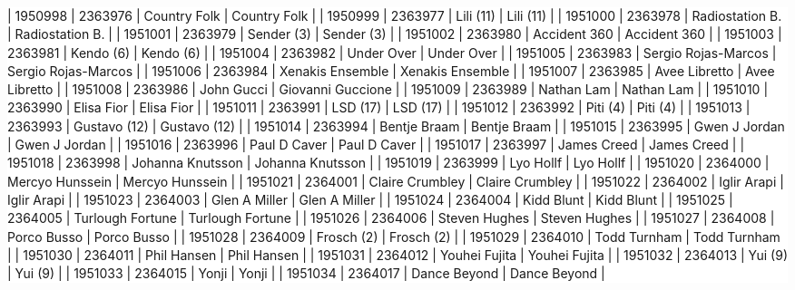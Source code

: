 | 1950998 | 2363976 | Country Folk | Country Folk |
| 1950999 | 2363977 | Lili (11) | Lili (11) |
| 1951000 | 2363978 | Radiostation B. | Radiostation B. |
| 1951001 | 2363979 | Sender (3) | Sender (3) |
| 1951002 | 2363980 | Accident 360 | Accident 360 |
| 1951003 | 2363981 | Kendo (6) | Kendo (6) |
| 1951004 | 2363982 | Under Over | Under Over |
| 1951005 | 2363983 | Sergio Rojas-Marcos | Sergio Rojas-Marcos |
| 1951006 | 2363984 | Xenakis Ensemble | Xenakis Ensemble |
| 1951007 | 2363985 | Avee Libretto | Avee Libretto |
| 1951008 | 2363986 | John Gucci | Giovanni Guccione |
| 1951009 | 2363989 | Nathan Lam | Nathan Lam |
| 1951010 | 2363990 | Elisa Fior | Elisa Fior |
| 1951011 | 2363991 | LSD (17) | LSD (17) |
| 1951012 | 2363992 | Piti (4) | Piti (4) |
| 1951013 | 2363993 | Gustavo (12) | Gustavo (12) |
| 1951014 | 2363994 | Bentje Braam | Bentje Braam |
| 1951015 | 2363995 | Gwen J Jordan | Gwen J Jordan |
| 1951016 | 2363996 | Paul D Caver | Paul D Caver |
| 1951017 | 2363997 | James Creed | James Creed |
| 1951018 | 2363998 | Johanna Knutsson | Johanna Knutsson |
| 1951019 | 2363999 | Lyo Hollf | Lyo Hollf |
| 1951020 | 2364000 | Mercyo Hunssein | Mercyo Hunssein |
| 1951021 | 2364001 | Claire Crumbley | Claire Crumbley |
| 1951022 | 2364002 | Iglir Arapi | Iglir Arapi |
| 1951023 | 2364003 | Glen A Miller | Glen A Miller |
| 1951024 | 2364004 | Kidd Blunt | Kidd Blunt |
| 1951025 | 2364005 | Turlough Fortune | Turlough Fortune |
| 1951026 | 2364006 | Steven Hughes | Steven Hughes |
| 1951027 | 2364008 | Porco Busso | Porco Busso |
| 1951028 | 2364009 | Frosch (2) | Frosch (2) |
| 1951029 | 2364010 | Todd Turnham | Todd Turnham |
| 1951030 | 2364011 | Phil Hansen | Phil Hansen |
| 1951031 | 2364012 | Youhei Fujita | Youhei Fujita |
| 1951032 | 2364013 | Yui (9) | Yui (9) |
| 1951033 | 2364015 | Yonji | Yonji |
| 1951034 | 2364017 | Dance Beyond | Dance Beyond |